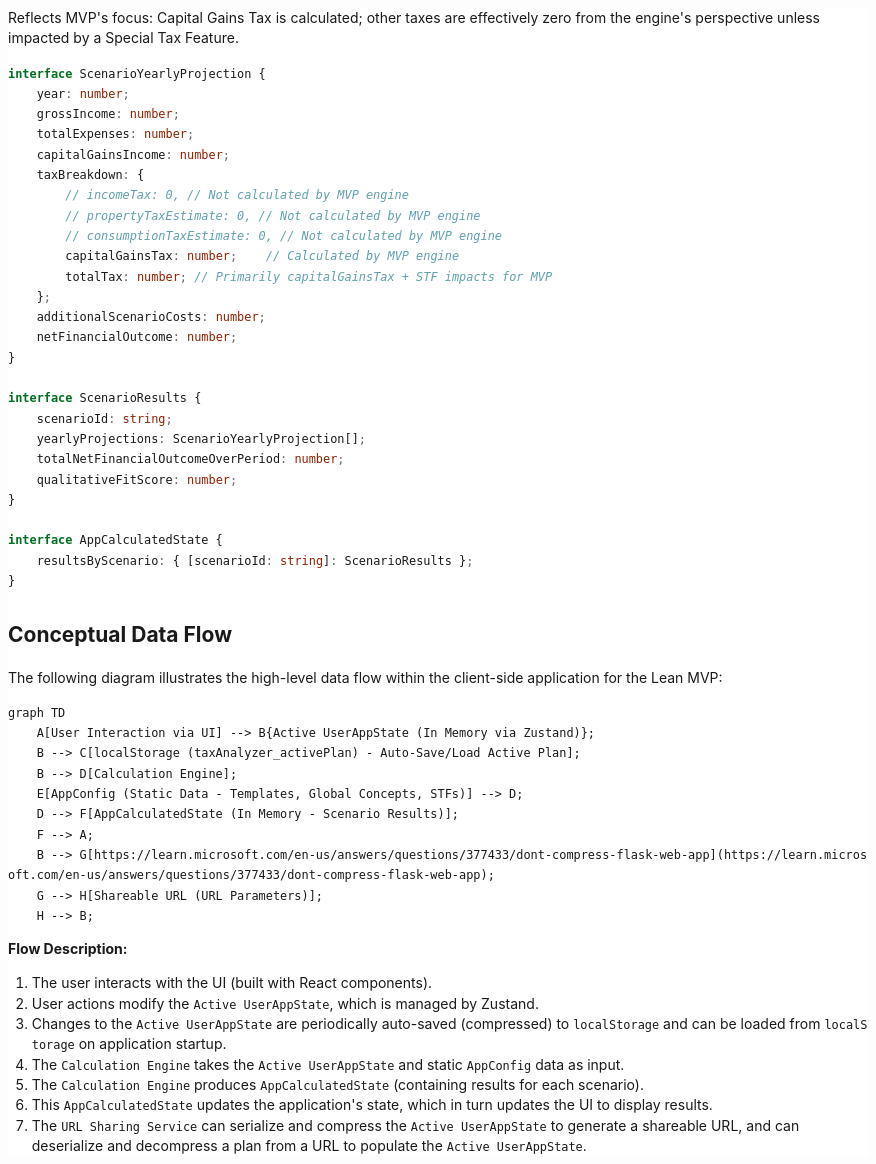 Reflects MVP's focus: Capital Gains Tax is calculated; other taxes are effectively zero from the engine's perspective unless impacted by a Special Tax Feature.

```typescript
interface ScenarioYearlyProjection {
    year: number;
    grossIncome: number; 
    totalExpenses: number; 
    capitalGainsIncome: number;
    taxBreakdown: {
        // incomeTax: 0, // Not calculated by MVP engine
        // propertyTaxEstimate: 0, // Not calculated by MVP engine
        // consumptionTaxEstimate: 0, // Not calculated by MVP engine
        capitalGainsTax: number;    // Calculated by MVP engine
        totalTax: number; // Primarily capitalGainsTax + STF impacts for MVP
    };
    additionalScenarioCosts: number;
    netFinancialOutcome: number; 
}

interface ScenarioResults {
    scenarioId: string;
    yearlyProjections: ScenarioYearlyProjection[];
    totalNetFinancialOutcomeOverPeriod: number;
    qualitativeFitScore: number; 
}

interface AppCalculatedState {
    resultsByScenario: { [scenarioId: string]: ScenarioResults };
}
```

## Conceptual Data Flow

The following diagram illustrates the high-level data flow within the client-side application for the Lean MVP:

```mermaid
graph TD
    A[User Interaction via UI] --> B{Active UserAppState (In Memory via Zustand)};
    B --> C[localStorage (taxAnalyzer_activePlan) - Auto-Save/Load Active Plan];
    B --> D[Calculation Engine];
    E[AppConfig (Static Data - Templates, Global Concepts, STFs)] --> D;
    D --> F[AppCalculatedState (In Memory - Scenario Results)];
    F --> A;
    B --> G[https://learn.microsoft.com/en-us/answers/questions/377433/dont-compress-flask-web-app](https://learn.microsoft.com/en-us/answers/questions/377433/dont-compress-flask-web-app);
    G --> H[Shareable URL (URL Parameters)];
    H --> B;
```

**Flow Description:**
1.  The user interacts with the UI (built with React components).
2.  User actions modify the `Active UserAppState`, which is managed by Zustand.
3.  Changes to the `Active UserAppState` are periodically auto-saved (compressed) to `localStorage` and can be loaded from `localStorage` on application startup.
4.  The `Calculation Engine` takes the `Active UserAppState` and static `AppConfig` data as input.
5.  The `Calculation Engine` produces `AppCalculatedState` (containing results for each scenario).
6.  This `AppCalculatedState` updates the application's state, which in turn updates the UI to display results.
7.  The `URL Sharing Service` can serialize and compress the `Active UserAppState` to generate a shareable URL, and can deserialize and decompress a plan from a URL to populate the `Active UserAppState`.
